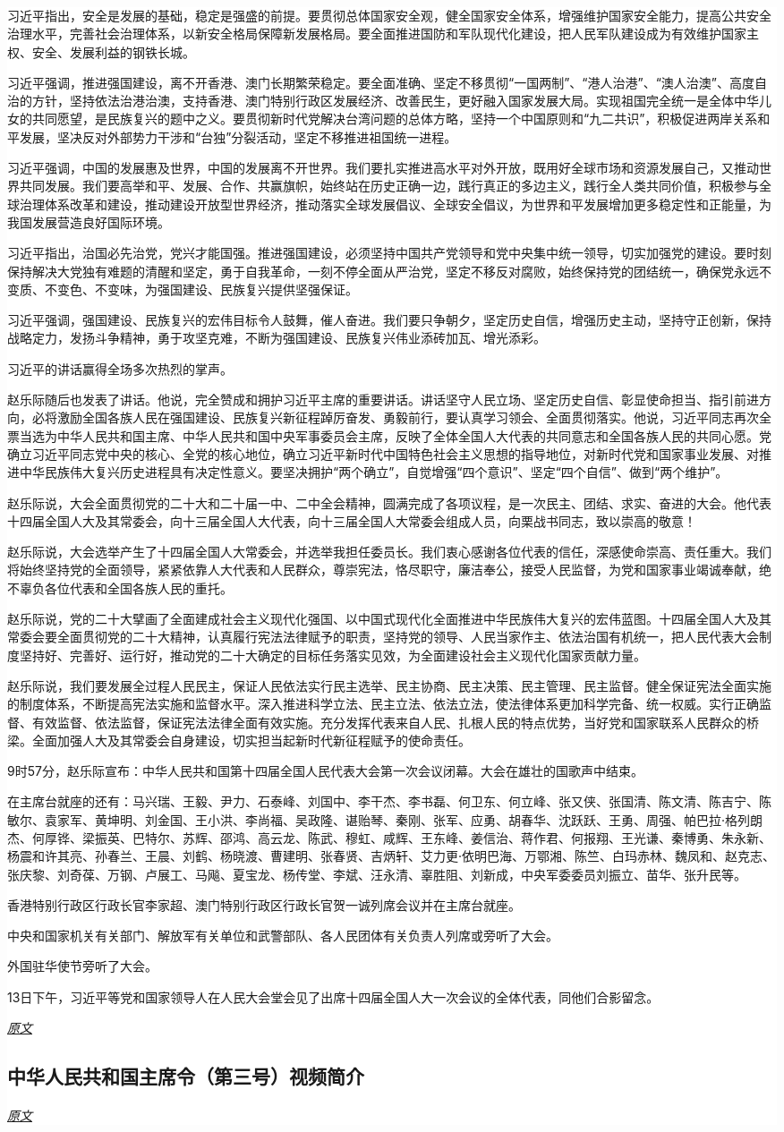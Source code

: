 习近平指出，安全是发展的基础，稳定是强盛的前提。要贯彻总体国家安全观，健全国家安全体系，增强维护国家安全能力，提高公共安全治理水平，完善社会治理体系，以新安全格局保障新发展格局。要全面推进国防和军队现代化建设，把人民军队建设成为有效维护国家主权、安全、发展利益的钢铁长城。

习近平强调，推进强国建设，离不开香港、澳门长期繁荣稳定。要全面准确、坚定不移贯彻“一国两制”、“港人治港”、“澳人治澳”、高度自治的方针，坚持依法治港治澳，支持香港、澳门特别行政区发展经济、改善民生，更好融入国家发展大局。实现祖国完全统一是全体中华儿女的共同愿望，是民族复兴的题中之义。要贯彻新时代党解决台湾问题的总体方略，坚持一个中国原则和“九二共识”，积极促进两岸关系和平发展，坚决反对外部势力干涉和“台独”分裂活动，坚定不移推进祖国统一进程。

习近平强调，中国的发展惠及世界，中国的发展离不开世界。我们要扎实推进高水平对外开放，既用好全球市场和资源发展自己，又推动世界共同发展。我们要高举和平、发展、合作、共赢旗帜，始终站在历史正确一边，践行真正的多边主义，践行全人类共同价值，积极参与全球治理体系改革和建设，推动建设开放型世界经济，推动落实全球发展倡议、全球安全倡议，为世界和平发展增加更多稳定性和正能量，为我国发展营造良好国际环境。

习近平指出，治国必先治党，党兴才能国强。推进强国建设，必须坚持中国共产党领导和党中央集中统一领导，切实加强党的建设。要时刻保持解决大党独有难题的清醒和坚定，勇于自我革命，一刻不停全面从严治党，坚定不移反对腐败，始终保持党的团结统一，确保党永远不变质、不变色、不变味，为强国建设、民族复兴提供坚强保证。

习近平强调，强国建设、民族复兴的宏伟目标令人鼓舞，催人奋进。我们要只争朝夕，坚定历史自信，增强历史主动，坚持守正创新，保持战略定力，发扬斗争精神，勇于攻坚克难，不断为强国建设、民族复兴伟业添砖加瓦、增光添彩。

习近平的讲话赢得全场多次热烈的掌声。

赵乐际随后也发表了讲话。他说，完全赞成和拥护习近平主席的重要讲话。讲话坚守人民立场、坚定历史自信、彰显使命担当、指引前进方向，必将激励全国各族人民在强国建设、民族复兴新征程踔厉奋发、勇毅前行，要认真学习领会、全面贯彻落实。他说，习近平同志再次全票当选为中华人民共和国主席、中华人民共和国中央军事委员会主席，反映了全体全国人大代表的共同意志和全国各族人民的共同心愿。党确立习近平同志党中央的核心、全党的核心地位，确立习近平新时代中国特色社会主义思想的指导地位，对新时代党和国家事业发展、对推进中华民族伟大复兴历史进程具有决定性意义。要坚决拥护“两个确立”，自觉增强“四个意识”、坚定“四个自信”、做到“两个维护”。

赵乐际说，大会全面贯彻党的二十大和二十届一中、二中全会精神，圆满完成了各项议程，是一次民主、团结、求实、奋进的大会。他代表十四届全国人大及其常委会，向十三届全国人大代表，向十三届全国人大常委会组成人员，向栗战书同志，致以崇高的敬意！

赵乐际说，大会选举产生了十四届全国人大常委会，并选举我担任委员长。我们衷心感谢各位代表的信任，深感使命崇高、责任重大。我们将始终坚持党的全面领导，紧紧依靠人大代表和人民群众，尊崇宪法，恪尽职守，廉洁奉公，接受人民监督，为党和国家事业竭诚奉献，绝不辜负各位代表和全国各族人民的重托。

赵乐际说，党的二十大擘画了全面建成社会主义现代化强国、以中国式现代化全面推进中华民族伟大复兴的宏伟蓝图。十四届全国人大及其常委会要全面贯彻党的二十大精神，认真履行宪法法律赋予的职责，坚持党的领导、人民当家作主、依法治国有机统一，把人民代表大会制度坚持好、完善好、运行好，推动党的二十大确定的目标任务落实见效，为全面建设社会主义现代化国家贡献力量。

赵乐际说，我们要发展全过程人民民主，保证人民依法实行民主选举、民主协商、民主决策、民主管理、民主监督。健全保证宪法全面实施的制度体系，不断提高宪法实施和监督水平。深入推进科学立法、民主立法、依法立法，使法律体系更加科学完备、统一权威。实行正确监督、有效监督、依法监督，保证宪法法律全面有效实施。充分发挥代表来自人民、扎根人民的特点优势，当好党和国家联系人民群众的桥梁。全面加强人大及其常委会自身建设，切实担当起新时代新征程赋予的使命责任。

9时57分，赵乐际宣布：中华人民共和国第十四届全国人民代表大会第一次会议闭幕。大会在雄壮的国歌声中结束。

在主席台就座的还有：马兴瑞、王毅、尹力、石泰峰、刘国中、李干杰、李书磊、何卫东、何立峰、张又侠、张国清、陈文清、陈吉宁、陈敏尔、袁家军、黄坤明、刘金国、王小洪、李尚福、吴政隆、谌贻琴、秦刚、张军、应勇、胡春华、沈跃跃、王勇、周强、帕巴拉·格列朗杰、何厚铧、梁振英、巴特尔、苏辉、邵鸿、高云龙、陈武、穆虹、咸辉、王东峰、姜信治、蒋作君、何报翔、王光谦、秦博勇、朱永新、杨震和许其亮、孙春兰、王晨、刘鹤、杨晓渡、曹建明、张春贤、吉炳轩、艾力更·依明巴海、万鄂湘、陈竺、白玛赤林、魏凤和、赵克志、张庆黎、刘奇葆、万钢、卢展工、马飚、夏宝龙、杨传堂、李斌、汪永清、辜胜阻、刘新成，中央军委委员刘振立、苗华、张升民等。

香港特别行政区行政长官李家超、澳门特别行政区行政长官贺一诚列席会议并在主席台就座。

中央和国家机关有关部门、解放军有关单位和武警部队、各人民团体有关负责人列席或旁听了大会。

外国驻华使节旁听了大会。

13日下午，习近平等党和国家领导人在人民大会堂会见了出席十四届全国人大一次会议的全体代表，同他们合影留念。

*[原文](https://tv.cctv.com/2023/03/13/VIDEBKjkrXdODmGxBjDoUQYr230313.shtml)*


## 中华人民共和国主席令（第三号）视频简介



*[原文](https://tv.cctv.com/2023/03/13/VIDEsAK7zjgdfyyI0Iom5YIG230313.shtml)*
